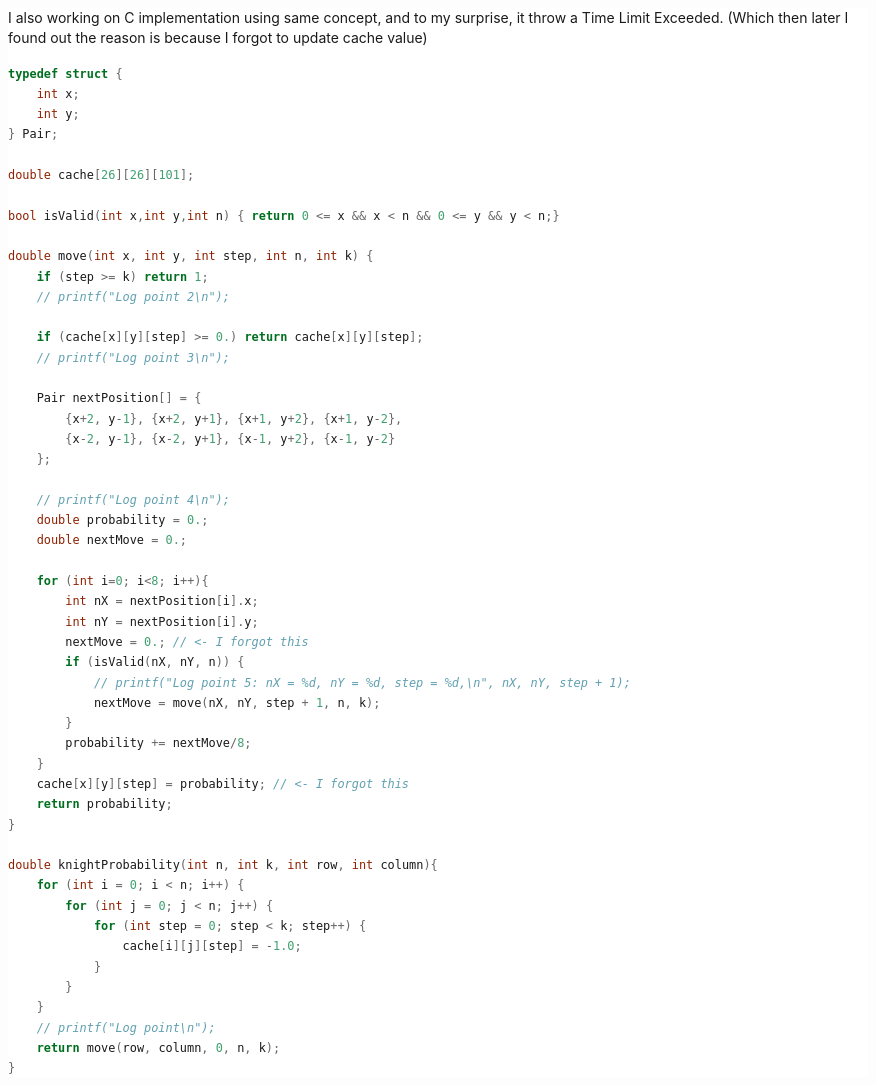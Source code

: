I also working on C implementation using same concept, and to my surprise, it throw a Time Limit Exceeded. (Which then later I found out the reason is because I forgot to update cache value) 

```c
typedef struct {
    int x;
    int y;
} Pair;

double cache[26][26][101];

bool isValid(int x,int y,int n) { return 0 <= x && x < n && 0 <= y && y < n;}

double move(int x, int y, int step, int n, int k) {
    if (step >= k) return 1;
    // printf("Log point 2\n");
    
    if (cache[x][y][step] >= 0.) return cache[x][y][step];
    // printf("Log point 3\n");
    
    Pair nextPosition[] = {
        {x+2, y-1}, {x+2, y+1}, {x+1, y+2}, {x+1, y-2},
        {x-2, y-1}, {x-2, y+1}, {x-1, y+2}, {x-1, y-2}
    };
    
    // printf("Log point 4\n");
    double probability = 0.;
    double nextMove = 0.;
    
    for (int i=0; i<8; i++){
        int nX = nextPosition[i].x;
        int nY = nextPosition[i].y; 
        nextMove = 0.; // <- I forgot this
        if (isValid(nX, nY, n)) {
            // printf("Log point 5: nX = %d, nY = %d, step = %d,\n", nX, nY, step + 1);
            nextMove = move(nX, nY, step + 1, n, k);
        }
        probability += nextMove/8;
    }
    cache[x][y][step] = probability; // <- I forgot this
    return probability;
}

double knightProbability(int n, int k, int row, int column){
    for (int i = 0; i < n; i++) {
        for (int j = 0; j < n; j++) {
            for (int step = 0; step < k; step++) {
                cache[i][j][step] = -1.0;
            }
        }
    }
    // printf("Log point\n");
    return move(row, column, 0, n, k);
}
```
